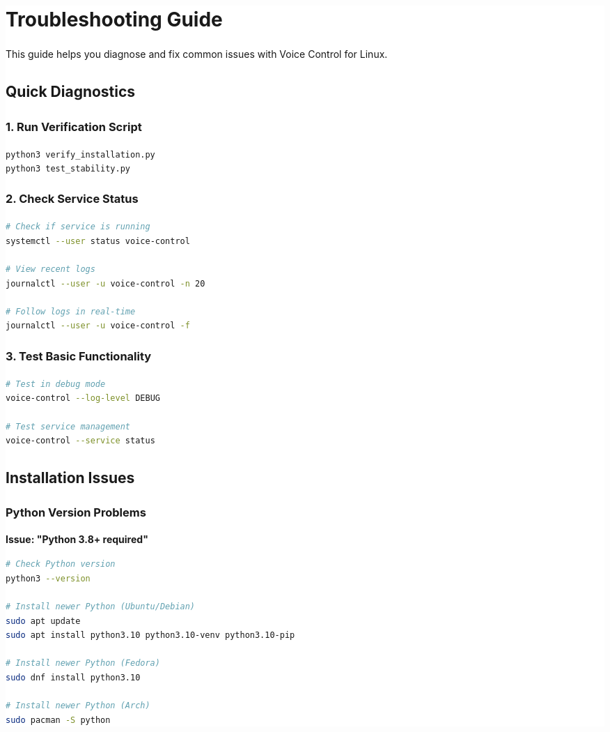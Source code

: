 # Troubleshooting Guide

This guide helps you diagnose and fix common issues with Voice Control for Linux.

## Quick Diagnostics

### 1. Run Verification Script

```bash
python3 verify_installation.py
python3 test_stability.py
```

### 2. Check Service Status

```bash
# Check if service is running
systemctl --user status voice-control

# View recent logs
journalctl --user -u voice-control -n 20

# Follow logs in real-time
journalctl --user -u voice-control -f
```

### 3. Test Basic Functionality

```bash
# Test in debug mode
voice-control --log-level DEBUG

# Test service management
voice-control --service status
```

## Installation Issues

### Python Version Problems

**Issue: "Python 3.8+ required"**

```bash
# Check Python version
python3 --version

# Install newer Python (Ubuntu/Debian)
sudo apt update
sudo apt install python3.10 python3.10-venv python3.10-pip

# Install newer Python (Fedora)
sudo dnf install python3.10

# Install newer Python (Arch)
sudo pacman -S python
```
